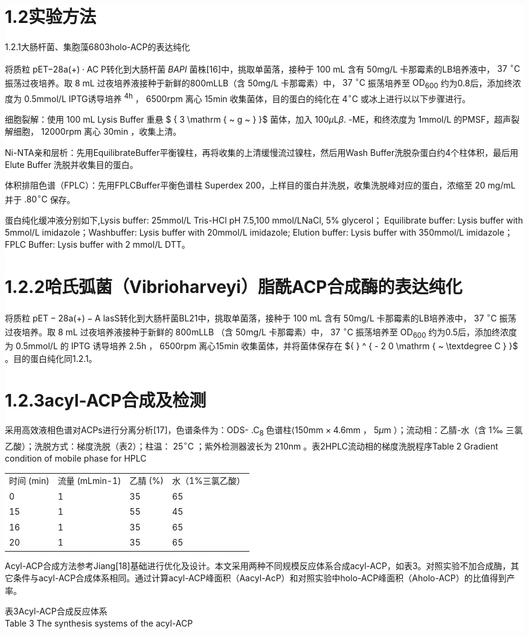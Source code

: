 # 1.2实验方法

1.2.1大肠杆菌、集胞藻6803holo-ACP的表达纯化

将质粒 $\mathrm { p E T - } 2 8 \mathrm { a } ( + ) { \cdot } \mathrm { A C }$ P转化到大肠杆菌 $B A P I$ 菌株[16]中，挑取单菌落，接种于 $1 0 0 ~ \mathrm { m L }$ 含有 $5 0 \mathrm { m g / L }$ 卡那霉素的LB培养液中， $3 7 \ \mathrm { { ^ \circ C } }$ 振荡过夜培养。取 $8 ~ \mathrm { m L }$ 过夜培养液接种于新鲜的800mLLB（含 $5 0 \mathrm { m g / L }$ 卡那霉素）中， $3 7 \ \mathrm { { ^ \circ C } }$ 振荡培养至 $\mathrm { O D } _ { 6 0 0 }$ 约为0.8后，添加终浓度为 $0 . 5 \mathrm { m m o l / L }$ IPTG诱导培养 $^ { 4 \mathrm { h } }$ ， $6 5 0 0 \mathrm { r p m }$ 离心 $1 5 \mathrm { m i n }$ 收集菌体，目的蛋白的纯化在 $4 \mathrm { { ^ \circ C } }$ 或冰上进行以以下步骤进行。

细胞裂解：使用 $1 0 0 ~ \mathrm { m L }$ Lysis Buffer 重悬 $ { 3 \mathrm { ~ g ~ } }$ 菌体，加入 $1 0 0 \mu \mathrm { L } \beta .$ -ME，和终浓度为 $1 \mathrm { m m o l / L }$ 的PMSF，超声裂解细胞， $1 2 0 0 0 \mathrm { r p m }$ 离心 $3 0 \mathrm { m i n }$ ，收集上清。

Ni-NTA亲和层析：先用EquilibrateBuffer平衡镍柱，再将收集的上清缓慢流过镍柱，然后用Wash Buffer洗脱杂蛋白约4个柱体积，最后用Elute Buffer 洗脱并收集目的蛋白。

体积排阻色谱（FPLC）：先用FPLCBuffer平衡色谱柱 Superdex 200，上样目的蛋白并洗脱，收集洗脱峰对应的蛋白，浓缩至 $2 0 ~ \mathrm { m g / m L }$ 并于 ${ } . 8 0 ^ { \circ } \mathrm { C }$ 保存。

蛋白纯化缓冲液分别如下,Lysis buffer: $2 5 \mathrm { m m o l / L }$ Tris-HCl pH 7.5,100 mmol/LNaCl, $5 \%$ glycerol； Equilibrate buffer: Lysis buffer with $5 \mathrm { m m o l / L }$ imidazole；Washbuffer: Lysis buffer with $2 0 \mathrm { m m o l / L }$ imidazole; Elution buffer: Lysis buffer with 350mmol/L imidazole； FPLC Buffer: Lysis buffer with 2 mmol/L DTT。

# 1.2.2哈氏弧菌（Vibrioharveyi）脂酰ACP合成酶的表达纯化

将质粒 $\mathrm { p E T } { - } 2 8 \mathrm { a } ( { + } ) { - } \mathrm { A }$ lasS转化到大肠杆菌BL21中，挑取单菌落，接种于 $1 0 0 ~ \mathrm { { m L } }$ 含有 $5 0 \mathrm { m g / L }$ 卡那霉素的LB培养液中， $3 7 \ \mathrm { { ^ \circ C } }$ 振荡过夜培养。取 $8 ~ \mathrm { m L }$ 过夜培养液接种于新鲜的 ${ 8 0 0 } \mathrm { m L L B }$ （含 $5 0 \mathrm { m g / L }$ 卡那霉素）中， $3 7 \ \mathrm { { ^ \circ C } }$ 振荡培养至 $\mathrm { O D } _ { 6 0 0 }$ 约为0.5后，添加终浓度为 $0 . 5 \mathrm { m m o l / L }$ 的 IPTG 诱导培养 $2 . 5 \mathrm { h }$ ， $6 5 0 0 \mathrm { r p m }$ 离心$1 5 \mathrm { m i n }$ 收集菌体，并将菌体保存在 ${ } ^ { - 2 0 \mathrm { ~ \textdegree C } }$ 。目的蛋白纯化同1.2.1。

# 1.2.3acyl-ACP合成及检测

采用高效液相色谱对ACPs进行分离分析[17]，色谱条件为：ODS- ${ \mathrm { . C } } _ { 8 }$ 色谱柱$\langle 1 5 0 \mathrm { m m } { \times } 4 . 6 \mathrm { m m }$ ， $5 \mu \mathrm { m }$ ）；流动相：乙腈-水（含 $1 \text{‰}$ 三氯乙酸）；洗脱方式：梯度洗脱（表2）；柱温： $2 5 \mathrm { ^ \circ C }$ ；紫外检测器波长为 $2 1 0 \mathrm { n m }$ 。表2HPLC流动相的梯度洗脱程序Table 2 Gradient condition of mobile phase for HPLC

<html><body><table><tr><td>时间 (min)</td><td>流量 (mLmin-1)</td><td>乙腈 (%)</td><td>水（1%三氯乙酸）</td></tr><tr><td>0</td><td>1</td><td>35</td><td>65</td></tr><tr><td>15</td><td>1</td><td>55</td><td>45</td></tr><tr><td>16</td><td>1</td><td>35</td><td>65</td></tr><tr><td>20</td><td>1</td><td>35</td><td>65</td></tr></table></body></html>

Acyl-ACP合成方法参考Jiang[18]基础进行优化及设计。本文采用两种不同规模反应体系合成acyl-ACP，如表3。对照实验不加合成酶，其它条件与acyl-ACP合成体系相同。通过计算acyl-ACP峰面积（Aacyl-AcP）和对照实验中holo-ACP峰面积（Aholo-ACP）的比值得到产率。

表3Acyl-ACP合成反应体系  
Table 3 The synthesis systems of the acyl-ACP   
